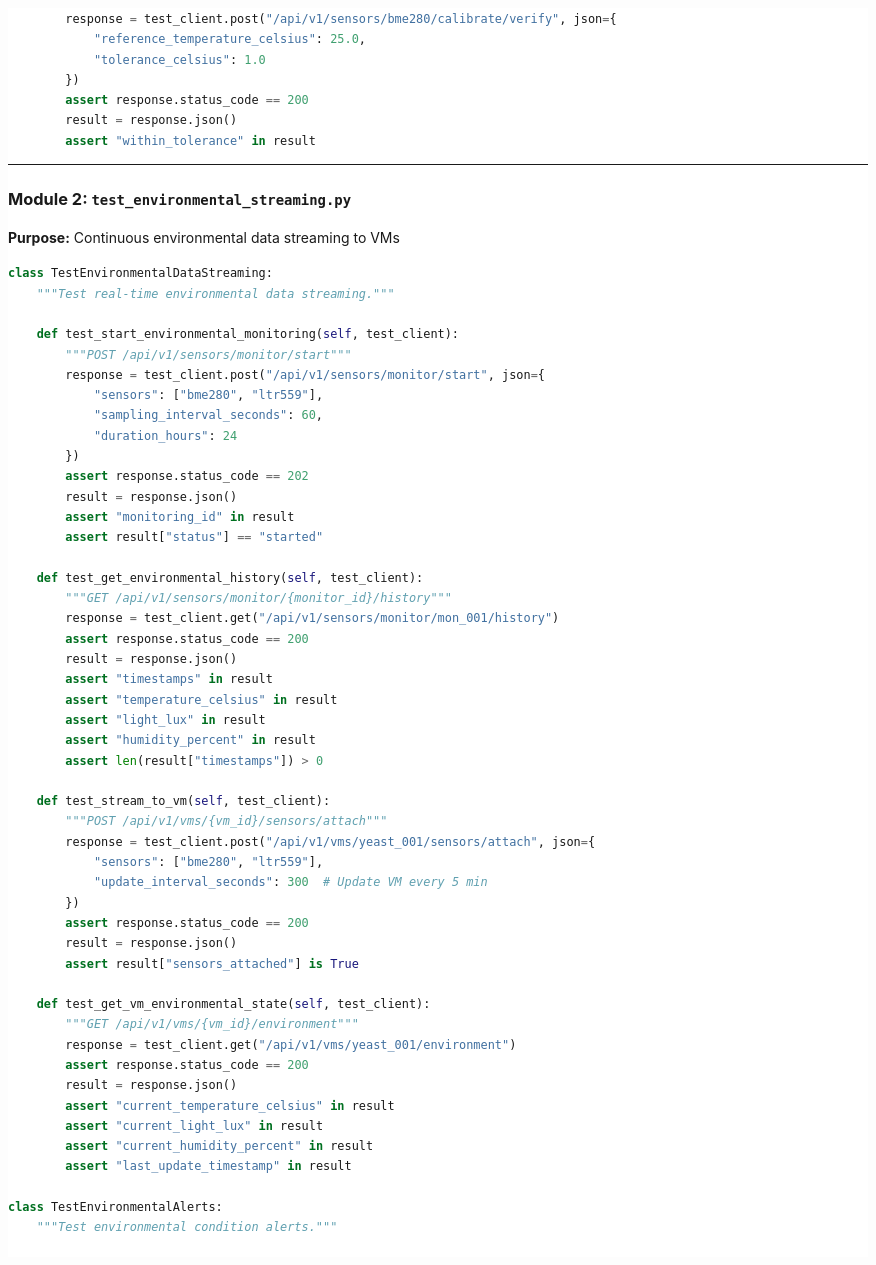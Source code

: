 ```python
        response = test_client.post("/api/v1/sensors/bme280/calibrate/verify", json={
            "reference_temperature_celsius": 25.0,
            "tolerance_celsius": 1.0
        })
        assert response.status_code == 200
        result = response.json()
        assert "within_tolerance" in result
```

---

### Module 2: `test_environmental_streaming.py`
**Purpose:** Continuous environmental data streaming to VMs

```python
class TestEnvironmentalDataStreaming:
    """Test real-time environmental data streaming."""
    
    def test_start_environmental_monitoring(self, test_client):
        """POST /api/v1/sensors/monitor/start"""
        response = test_client.post("/api/v1/sensors/monitor/start", json={
            "sensors": ["bme280", "ltr559"],
            "sampling_interval_seconds": 60,
            "duration_hours": 24
        })
        assert response.status_code == 202
        result = response.json()
        assert "monitoring_id" in result
        assert result["status"] == "started"
    
    def test_get_environmental_history(self, test_client):
        """GET /api/v1/sensors/monitor/{monitor_id}/history"""
        response = test_client.get("/api/v1/sensors/monitor/mon_001/history")
        assert response.status_code == 200
        result = response.json()
        assert "timestamps" in result
        assert "temperature_celsius" in result
        assert "light_lux" in result
        assert "humidity_percent" in result
        assert len(result["timestamps"]) > 0
    
    def test_stream_to_vm(self, test_client):
        """POST /api/v1/vms/{vm_id}/sensors/attach"""
        response = test_client.post("/api/v1/vms/yeast_001/sensors/attach", json={
            "sensors": ["bme280", "ltr559"],
            "update_interval_seconds": 300  # Update VM every 5 min
        })
        assert response.status_code == 200
        result = response.json()
        assert result["sensors_attached"] is True
    
    def test_get_vm_environmental_state(self, test_client):
        """GET /api/v1/vms/{vm_id}/environment"""
        response = test_client.get("/api/v1/vms/yeast_001/environment")
        assert response.status_code == 200
        result = response.json()
        assert "current_temperature_celsius" in result
        assert "current_light_lux" in result
        assert "current_humidity_percent" in result
        assert "last_update_timestamp" in result

class TestEnvironmentalAlerts:
    """Test environmental condition alerts."""
    
```